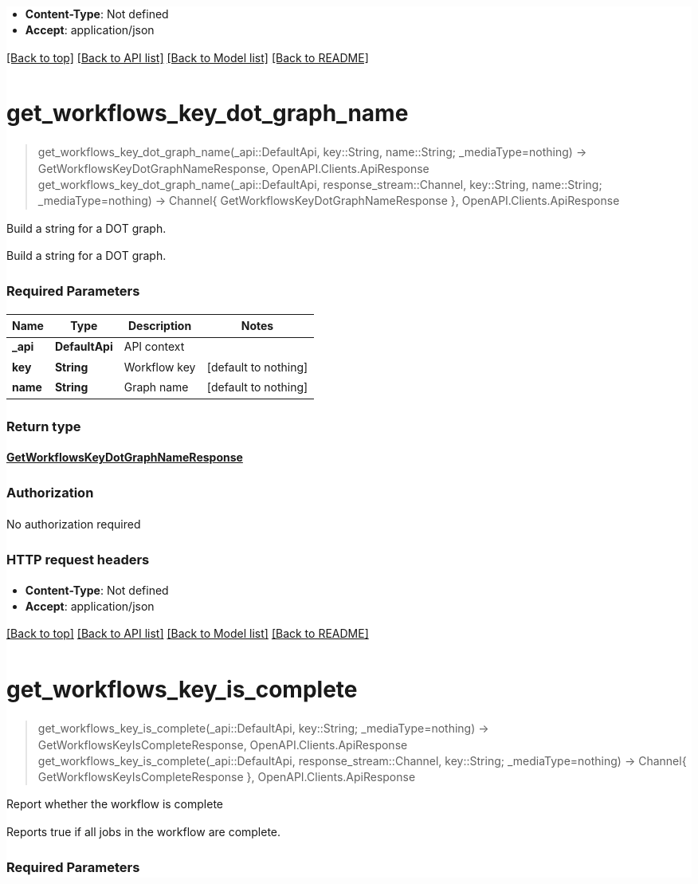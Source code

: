  - **Content-Type**: Not defined
 - **Accept**: application/json

[[Back to top]](#) [[Back to API list]](../README.md#api-endpoints) [[Back to Model list]](../README.md#models) [[Back to README]](../README.md)

# **get_workflows_key_dot_graph_name**
> get_workflows_key_dot_graph_name(_api::DefaultApi, key::String, name::String; _mediaType=nothing) -> GetWorkflowsKeyDotGraphNameResponse, OpenAPI.Clients.ApiResponse <br/>
> get_workflows_key_dot_graph_name(_api::DefaultApi, response_stream::Channel, key::String, name::String; _mediaType=nothing) -> Channel{ GetWorkflowsKeyDotGraphNameResponse }, OpenAPI.Clients.ApiResponse

Build a string for a DOT graph.

Build a string for a DOT graph.

### Required Parameters

Name | Type | Description  | Notes
------------- | ------------- | ------------- | -------------
 **_api** | **DefaultApi** | API context | 
**key** | **String**| Workflow key | [default to nothing]
**name** | **String**| Graph name | [default to nothing]

### Return type

[**GetWorkflowsKeyDotGraphNameResponse**](GetWorkflowsKeyDotGraphNameResponse.md)

### Authorization

No authorization required

### HTTP request headers

 - **Content-Type**: Not defined
 - **Accept**: application/json

[[Back to top]](#) [[Back to API list]](../README.md#api-endpoints) [[Back to Model list]](../README.md#models) [[Back to README]](../README.md)

# **get_workflows_key_is_complete**
> get_workflows_key_is_complete(_api::DefaultApi, key::String; _mediaType=nothing) -> GetWorkflowsKeyIsCompleteResponse, OpenAPI.Clients.ApiResponse <br/>
> get_workflows_key_is_complete(_api::DefaultApi, response_stream::Channel, key::String; _mediaType=nothing) -> Channel{ GetWorkflowsKeyIsCompleteResponse }, OpenAPI.Clients.ApiResponse

Report whether the workflow is complete

Reports true if all jobs in the workflow are complete.

### Required Parameters
